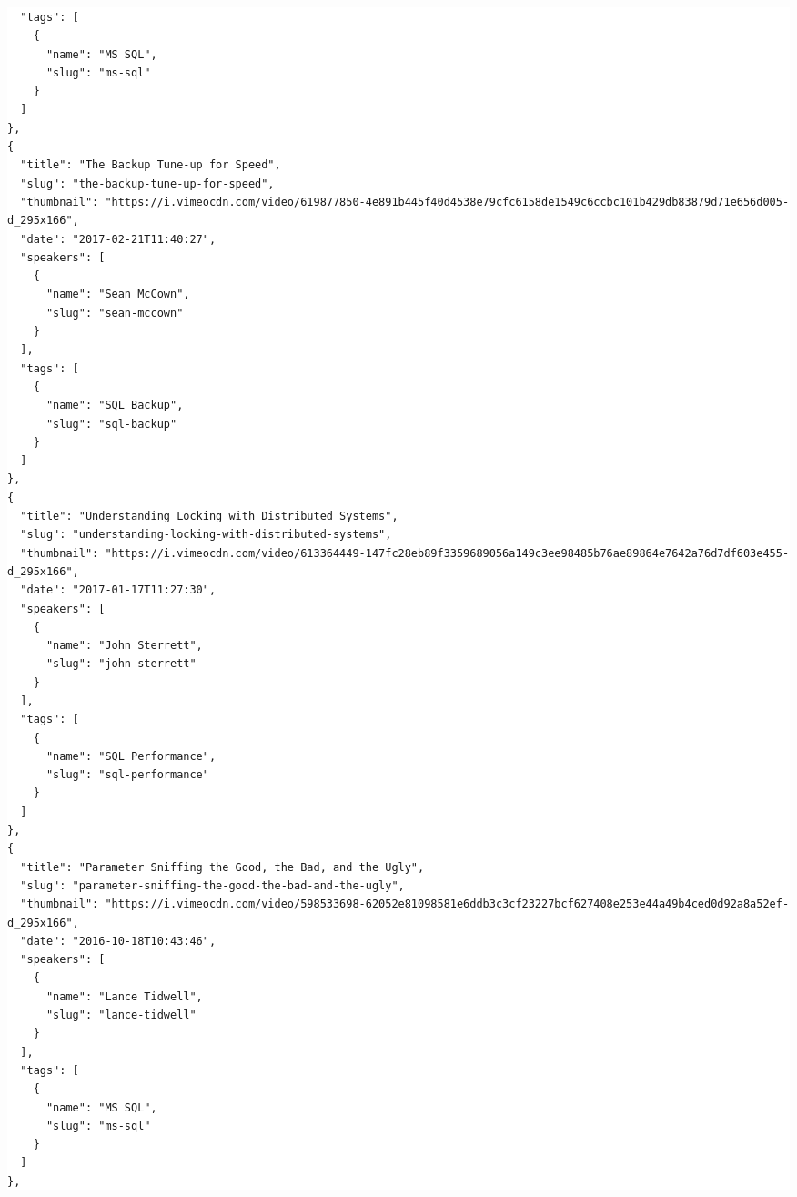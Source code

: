      "tags": [
        {
          "name": "MS SQL",
          "slug": "ms-sql"
        }
      ]
    },
    {
      "title": "The Backup Tune-up for Speed",
      "slug": "the-backup-tune-up-for-speed",
      "thumbnail": "https://i.vimeocdn.com/video/619877850-4e891b445f40d4538e79cfc6158de1549c6ccbc101b429db83879d71e656d005-d_295x166",
      "date": "2017-02-21T11:40:27",
      "speakers": [
        {
          "name": "Sean McCown",
          "slug": "sean-mccown"
        }
      ],
      "tags": [
        {
          "name": "SQL Backup",
          "slug": "sql-backup"
        }
      ]
    },
    {
      "title": "Understanding Locking with Distributed Systems",
      "slug": "understanding-locking-with-distributed-systems",
      "thumbnail": "https://i.vimeocdn.com/video/613364449-147fc28eb89f3359689056a149c3ee98485b76ae89864e7642a76d7df603e455-d_295x166",
      "date": "2017-01-17T11:27:30",
      "speakers": [
        {
          "name": "John Sterrett",
          "slug": "john-sterrett"
        }
      ],
      "tags": [
        {
          "name": "SQL Performance",
          "slug": "sql-performance"
        }
      ]
    },
    {
      "title": "Parameter Sniffing the Good, the Bad, and the Ugly",
      "slug": "parameter-sniffing-the-good-the-bad-and-the-ugly",
      "thumbnail": "https://i.vimeocdn.com/video/598533698-62052e81098581e6ddb3c3cf23227bcf627408e253e44a49b4ced0d92a8a52ef-d_295x166",
      "date": "2016-10-18T10:43:46",
      "speakers": [
        {
          "name": "Lance Tidwell",
          "slug": "lance-tidwell"
        }
      ],
      "tags": [
        {
          "name": "MS SQL",
          "slug": "ms-sql"
        }
      ]
    },